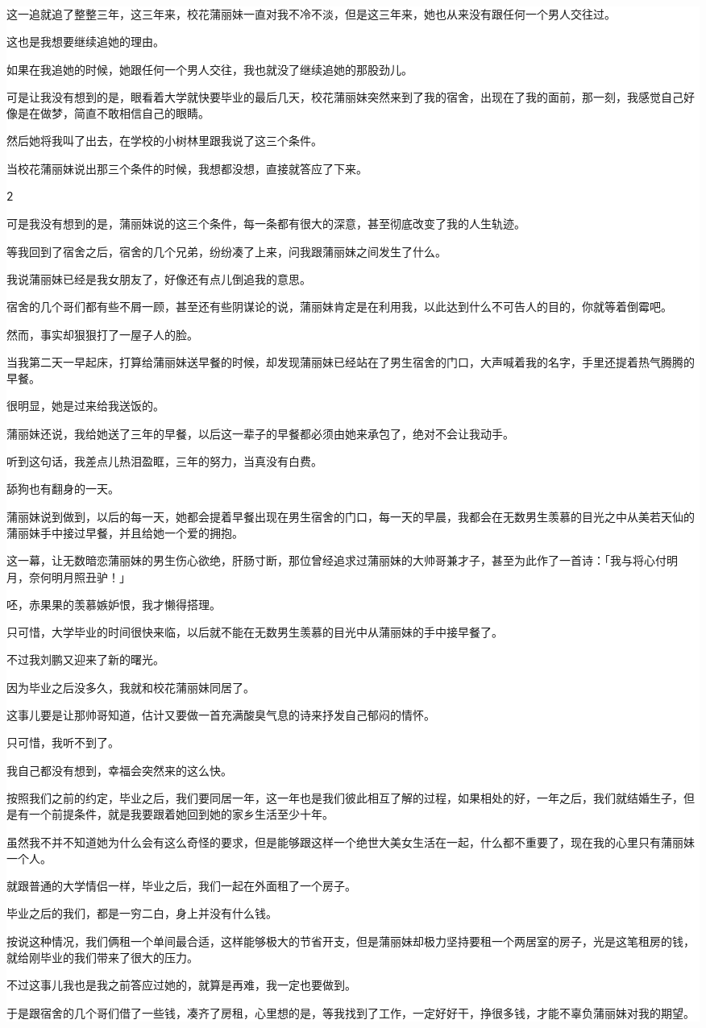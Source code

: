 这一追就追了整整三年，这三年来，校花蒲丽妹一直对我不冷不淡，但是这三年来，她也从来没有跟任何一个男人交往过。

这也是我想要继续追她的理由。

如果在我追她的时候，她跟任何一个男人交往，我也就没了继续追她的那股劲儿。

可是让我没有想到的是，眼看着大学就快要毕业的最后几天，校花蒲丽妹突然来到了我的宿舍，出现在了我的面前，那一刻，我感觉自己好像是在做梦，简直不敢相信自己的眼睛。

然后她将我叫了出去，在学校的小树林里跟我说了这三个条件。 

当校花蒲丽妹说出那三个条件的时候，我想都没想，直接就答应了下来。 

2

可是我没有想到的是，蒲丽妹说的这三个条件，每一条都有很大的深意，甚至彻底改变了我的人生轨迹。

等我回到了宿舍之后，宿舍的几个兄弟，纷纷凑了上来，问我跟蒲丽妹之间发生了什么。

我说蒲丽妹已经是我女朋友了，好像还有点儿倒追我的意思。

宿舍的几个哥们都有些不屑一顾，甚至还有些阴谋论的说，蒲丽妹肯定是在利用我，以此达到什么不可告人的目的，你就等着倒霉吧。

然而，事实却狠狠打了一屋子人的脸。

当我第二天一早起床，打算给蒲丽妹送早餐的时候，却发现蒲丽妹已经站在了男生宿舍的门口，大声喊着我的名字，手里还提着热气腾腾的早餐。

很明显，她是过来给我送饭的。

蒲丽妹还说，我给她送了三年的早餐，以后这一辈子的早餐都必须由她来承包了，绝对不会让我动手。

听到这句话，我差点儿热泪盈眶，三年的努力，当真没有白费。

舔狗也有翻身的一天。

蒲丽妹说到做到，以后的每一天，她都会提着早餐出现在男生宿舍的门口，每一天的早晨，我都会在无数男生羡慕的目光之中从美若天仙的蒲丽妹手中接过早餐，并且给她一个爱的拥抱。

这一幕，让无数暗恋蒲丽妹的男生伤心欲绝，肝肠寸断，那位曾经追求过蒲丽妹的大帅哥兼才子，甚至为此作了一首诗：「我与将心付明月，奈何明月照丑驴！」

呸，赤果果的羡慕嫉妒恨，我才懒得搭理。

只可惜，大学毕业的时间很快来临，以后就不能在无数男生羡慕的目光中从蒲丽妹的手中接早餐了。

不过我刘鹏又迎来了新的曙光。

因为毕业之后没多久，我就和校花蒲丽妹同居了。

这事儿要是让那帅哥知道，估计又要做一首充满酸臭气息的诗来抒发自己郁闷的情怀。

只可惜，我听不到了。 

我自己都没有想到，幸福会突然来的这么快。

按照我们之前的约定，毕业之后，我们要同居一年，这一年也是我们彼此相互了解的过程，如果相处的好，一年之后，我们就结婚生子，但是有一个前提条件，就是我要跟着她回到她的家乡生活至少十年。

虽然我不并不知道她为什么会有这么奇怪的要求，但是能够跟这样一个绝世大美女生活在一起，什么都不重要了，现在我的心里只有蒲丽妹一个人。

就跟普通的大学情侣一样，毕业之后，我们一起在外面租了一个房子。

毕业之后的我们，都是一穷二白，身上并没有什么钱。

按说这种情况，我们俩租一个单间最合适，这样能够极大的节省开支，但是蒲丽妹却极力坚持要租一个两居室的房子，光是这笔租房的钱，就给刚毕业的我们带来了很大的压力。

不过这事儿我也是我之前答应过她的，就算是再难，我一定也要做到。

于是跟宿舍的几个哥们借了一些钱，凑齐了房租，心里想的是，等我找到了工作，一定好好干，挣很多钱，才能不辜负蒲丽妹对我的期望。
